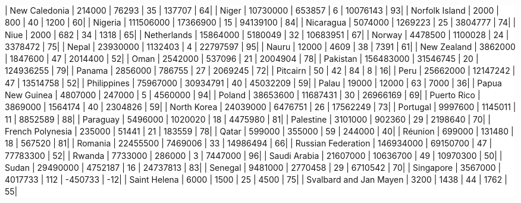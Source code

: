 | New Caledonia | 214000 | 76293 | 35 | 137707 | 64|
| Niger | 10730000 | 653857 | 6 | 10076143 | 93|
| Norfolk Island | 2000 | 800 | 40 | 1200 | 60|
| Nigeria | 111506000 | 17366900 | 15 | 94139100 | 84|
| Nicaragua | 5074000 | 1269223 | 25 | 3804777 | 74|
| Niue | 2000 | 682 | 34 | 1318 | 65|
| Netherlands | 15864000 | 5180049 | 32 | 10683951 | 67|
| Norway | 4478500 | 1100028 | 24 | 3378472 | 75|
| Nepal | 23930000 | 1132403 | 4 | 22797597 | 95|
| Nauru | 12000 | 4609 | 38 | 7391 | 61|
| New Zealand | 3862000 | 1847600 | 47 | 2014400 | 52|
| Oman | 2542000 | 537096 | 21 | 2004904 | 78|
| Pakistan | 156483000 | 31546745 | 20 | 124936255 | 79|
| Panama | 2856000 | 786755 | 27 | 2069245 | 72|
| Pitcairn | 50 | 42 | 84 | 8 | 16|
| Peru | 25662000 | 12147242 | 47 | 13514758 | 52|
| Philippines | 75967000 | 30934791 | 40 | 45032209 | 59|
| Palau | 19000 | 12000 | 63 | 7000 | 36|
| Papua New Guinea | 4807000 | 247000 | 5 | 4560000 | 94|
| Poland | 38653600 | 11687431 | 30 | 26966169 | 69|
| Puerto Rico | 3869000 | 1564174 | 40 | 2304826 | 59|
| North Korea | 24039000 | 6476751 | 26 | 17562249 | 73|
| Portugal | 9997600 | 1145011 | 11 | 8852589 | 88|
| Paraguay | 5496000 | 1020020 | 18 | 4475980 | 81|
| Palestine | 3101000 | 902360 | 29 | 2198640 | 70|
| French Polynesia | 235000 | 51441 | 21 | 183559 | 78|
| Qatar | 599000 | 355000 | 59 | 244000 | 40|
| Réunion | 699000 | 131480 | 18 | 567520 | 81|
| Romania | 22455500 | 7469006 | 33 | 14986494 | 66|
| Russian Federation | 146934000 | 69150700 | 47 | 77783300 | 52|
| Rwanda | 7733000 | 286000 | 3 | 7447000 | 96|
| Saudi Arabia | 21607000 | 10636700 | 49 | 10970300 | 50|
| Sudan | 29490000 | 4752187 | 16 | 24737813 | 83|
| Senegal | 9481000 | 2770458 | 29 | 6710542 | 70|
| Singapore | 3567000 | 4017733 | 112 | -450733 | -12|
| Saint Helena | 6000 | 1500 | 25 | 4500 | 75|
| Svalbard and Jan Mayen | 3200 | 1438 | 44 | 1762 | 55|
